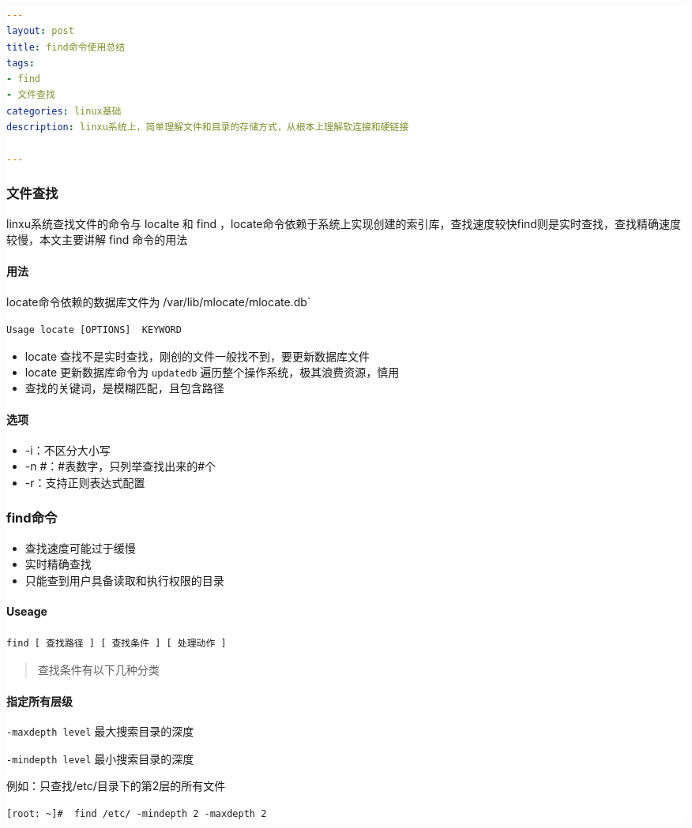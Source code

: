```yaml
---
layout: post
title: find命令使用总结
tags:
- find
- 文件查找
categories: linux基础
description: linxu系统上，简单理解文件和目录的存储方式，从根本上理解软连接和硬链接

---
```

### 文件查找
linxu系统查找文件的命令与 localte 和 find ，locate命令依赖于系统上实现创建的索引库，查找速度较快find则是实时查找，查找精确速度较慢，本文主要讲解 find 命令的用法



#### 用法

locate命令依赖的数据库文件为 /var/lib/mlocate/mlocate.db`
 	
	Usage locate [OPTIONS]  KEYWORD

- locate 查找不是实时查找，刚创的文件一般找不到，要更新数据库文件
- locate 更新数据库命令为 `updatedb` 遍历整个操作系统，极其浪费资源，慎用
- 查找的关键词，是模糊匹配，且包含路径

#### 选项	
	
- -i：不区分大小写
- -n #：#表数字，只列举查找出来的#个
- -r：支持正则表达式配置


### find命令

- 查找速度可能过于缓慢
- 实时精确查找
- 只能查到用户具备读取和执行权限的目录

#### Useage
	
	find [ 查找路径 ] [ 查找条件 ] [ 处理动作 ]

>查找条件有以下几种分类

#### 指定所有层级

`-maxdepth level` 最大搜索目录的深度

`-mindepth level` 最小搜索目录的深度

例如：只查找/etc/目录下的第2层的所有文件

	[root: ~]#  find /etc/ -mindepth 2 -maxdepth 2

